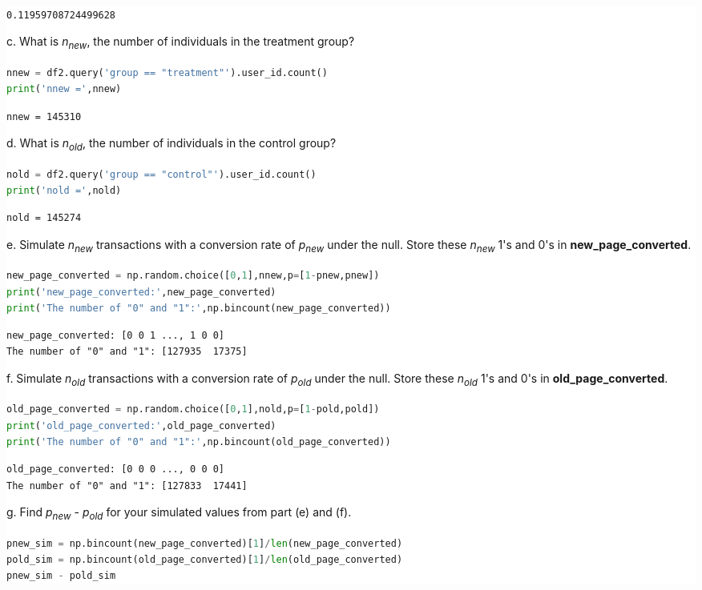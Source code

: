 
    0.11959708724499628



c. What is $n_{new}$, the number of individuals in the treatment group?


```python
nnew = df2.query('group == "treatment"').user_id.count()
print('nnew =',nnew)
```

    nnew = 145310
    

d. What is $n_{old}$, the number of individuals in the control group?


```python
nold = df2.query('group == "control"').user_id.count()
print('nold =',nold)
```

    nold = 145274
    

e. Simulate $n_{new}$ transactions with a conversion rate of $p_{new}$ under the null.  Store these $n_{new}$ 1's and 0's in **new_page_converted**.


```python
new_page_converted = np.random.choice([0,1],nnew,p=[1-pnew,pnew])
print('new_page_converted:',new_page_converted)
print('The number of "0" and "1":',np.bincount(new_page_converted))
```

    new_page_converted: [0 0 1 ..., 1 0 0]
    The number of "0" and "1": [127935  17375]
    

f. Simulate $n_{old}$ transactions with a conversion rate of $p_{old}$ under the null.  Store these $n_{old}$ 1's and 0's in **old_page_converted**.


```python
old_page_converted = np.random.choice([0,1],nold,p=[1-pold,pold])
print('old_page_converted:',old_page_converted)
print('The number of "0" and "1":',np.bincount(old_page_converted))
```

    old_page_converted: [0 0 0 ..., 0 0 0]
    The number of "0" and "1": [127833  17441]
    

g. Find $p_{new}$ - $p_{old}$ for your simulated values from part (e) and (f).


```python
pnew_sim = np.bincount(new_page_converted)[1]/len(new_page_converted)
pold_sim = np.bincount(old_page_converted)[1]/len(old_page_converted)
pnew_sim - pold_sim
```


